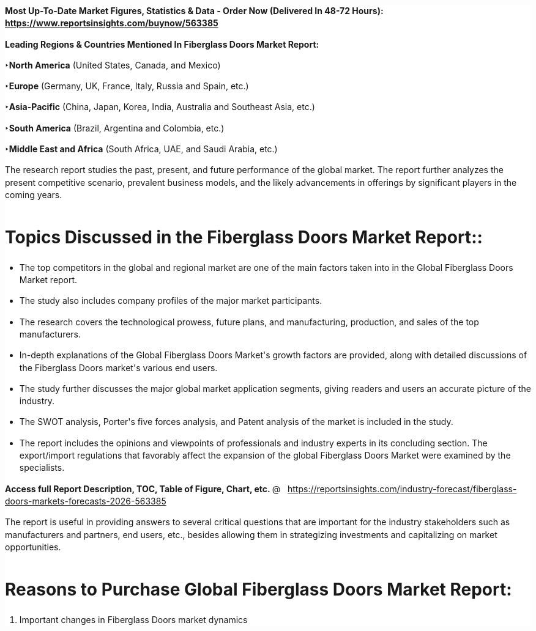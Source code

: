<strong>Most Up-To-Date Market Figures, Statistics & Data - Order Now (Delivered In 48-72 Hours): <a href=https://www.reportsinsights.com/buynow/563385>https://www.reportsinsights.com/buynow/563385</a></strong>

<strong>Leading Regions &amp; Countries Mentioned In Fiberglass Doors Market Report:</strong>

<strong>‣North America</strong> (United States, Canada, and Mexico)

<strong>‣Europe</strong> (Germany, UK, France, Italy, Russia and Spain, etc.)

<strong>‣Asia-Pacific</strong> (China, Japan, Korea, India, Australia and Southeast Asia, etc.)

<strong>‣South America</strong> (Brazil, Argentina and Colombia, etc.)

<strong>‣Middle East and Africa</strong> (South Africa, UAE, and Saudi Arabia, etc.)

The research report studies the past, present, and future performance of the global market. The report further analyzes the present competitive scenario, prevalent business models, and the likely advancements in offerings by significant players in the coming years.

# <strong>Topics Discussed in the Fiberglass Doors Market Report::</strong>

- The top competitors in the global and regional market are one of the main factors taken into in the Global Fiberglass Doors Market report.

- The study also includes company profiles of the major market participants.

- The research covers the technological prowess, future plans, and manufacturing, production, and sales of the top manufacturers.

- In-depth explanations of the Global Fiberglass Doors Market's growth factors are provided, along with detailed discussions of the Fiberglass Doors market's various end users.

- The study further discusses the major global market application segments, giving readers and users an accurate picture of the industry.

- The SWOT analysis, Porter's five forces analysis, and Patent analysis of the market is included in the study.

- The report includes the opinions and viewpoints of professionals and industry experts in its concluding section. The export/import regulations that favorably affect the expansion of the global Fiberglass Doors Market were examined by the specialists.

<strong>Access full Report Description, TOC, Table of Figure, Chart, etc. </strong>@   <a href=https://reportsinsights.com/industry-forecast/fiberglass-doors-markets-forecasts-2026-563385>https://reportsinsights.com/industry-forecast/fiberglass-doors-markets-forecasts-2026-563385</a>

The report is useful in providing answers to several critical questions that are important for the industry stakeholders such as manufacturers and partners, end users, etc., besides allowing them in strategizing investments and capitalizing on market opportunities.

# <strong>Reasons to Purchase Global Fiberglass Doors Market Report:</strong>

1. Important changes in Fiberglass Doors market dynamics
